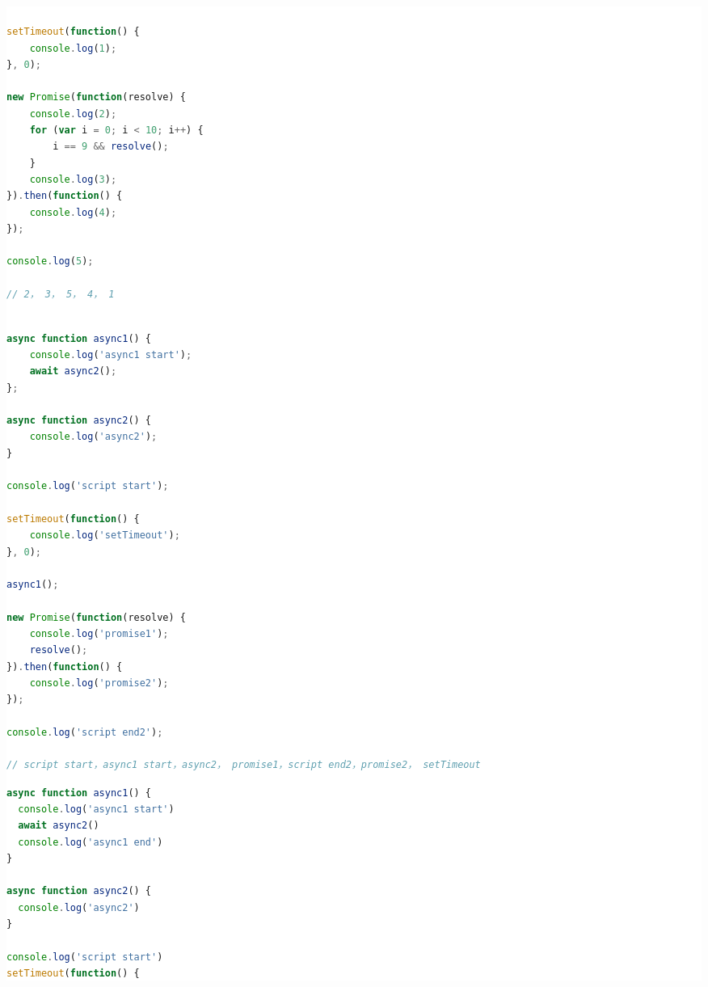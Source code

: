 ```js

setTimeout(function() {
    console.log(1);
}, 0);

new Promise(function(resolve) {
    console.log(2);
    for (var i = 0; i < 10; i++) {
        i == 9 && resolve();
    }
    console.log(3);
}).then(function() {
    console.log(4);
});

console.log(5); 

// 2， 3， 5， 4， 1
```

```js

async function async1() {
    console.log('async1 start');
    await async2();
};

async function async2() {
    console.log('async2');
}

console.log('script start');

setTimeout(function() {
    console.log('setTimeout');
}, 0);

async1();

new Promise(function(resolve) {
    console.log('promise1');
    resolve();
}).then(function() {
    console.log('promise2');
});

console.log('script end2');

// script start，async1 start，async2， promise1，script end2，promise2， setTimeout
```

```js
async function async1() {
  console.log('async1 start')
  await async2()
  console.log('async1 end')
}
 
async function async2() {
  console.log('async2')
}
 
console.log('script start')
setTimeout(function() {
```